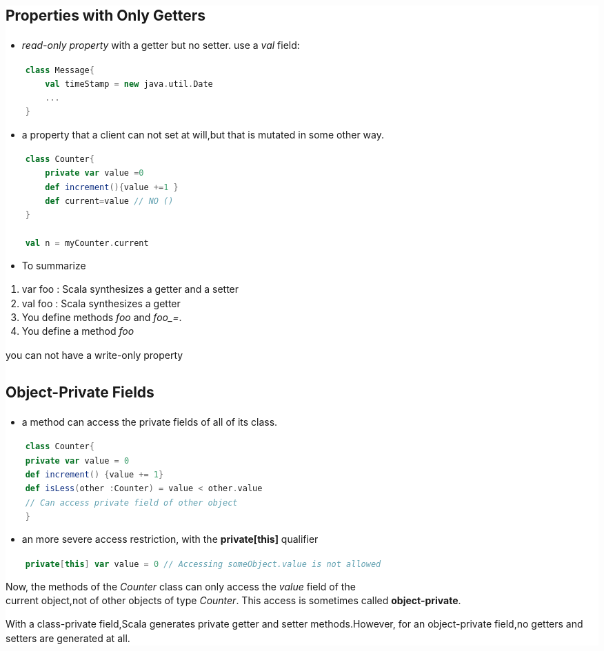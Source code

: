 ## Properties with Only Getters

- *read-only property* with a getter but no setter. use a *val* field: 

```scala
	class Message{
		val timeStamp = new java.util.Date
		...
	}
```

- a property that a client can not set at will,but that is mutated in some other way.

```scala
	class Counter{
		private var value =0
		def increment(){value +=1 }
		def current=value // NO () 
	}
	
	val n = myCounter.current 
```

- To summarize

1. var foo : Scala synthesizes a getter and a setter
2. val foo : Scala synthesizes a getter
3. You define methods *foo* and *foo_=*.
4. You define a method *foo*

you can not have a write-only property

## Object-Private Fields 

- a method can access the private fields of all of its class.
```scala
	class Counter{
	private var value = 0
	def increment() {value += 1}
	def isLess(other :Counter) = value < other.value
	// Can access private field of other object
	}
```

- an more severe access restriction, with the **private[this]** qualifier

```scala
	private[this] var value = 0 // Accessing someObject.value is not allowed
``` 

Now, the methods of the *Counter* class can only access the *value* field of the  
current object,not of other objects of type *Counter*. This access is sometimes called **object-private**.


With a class-private field,Scala generates private getter and setter methods.However, for an object-private field,no getters and setters are generated at all.
